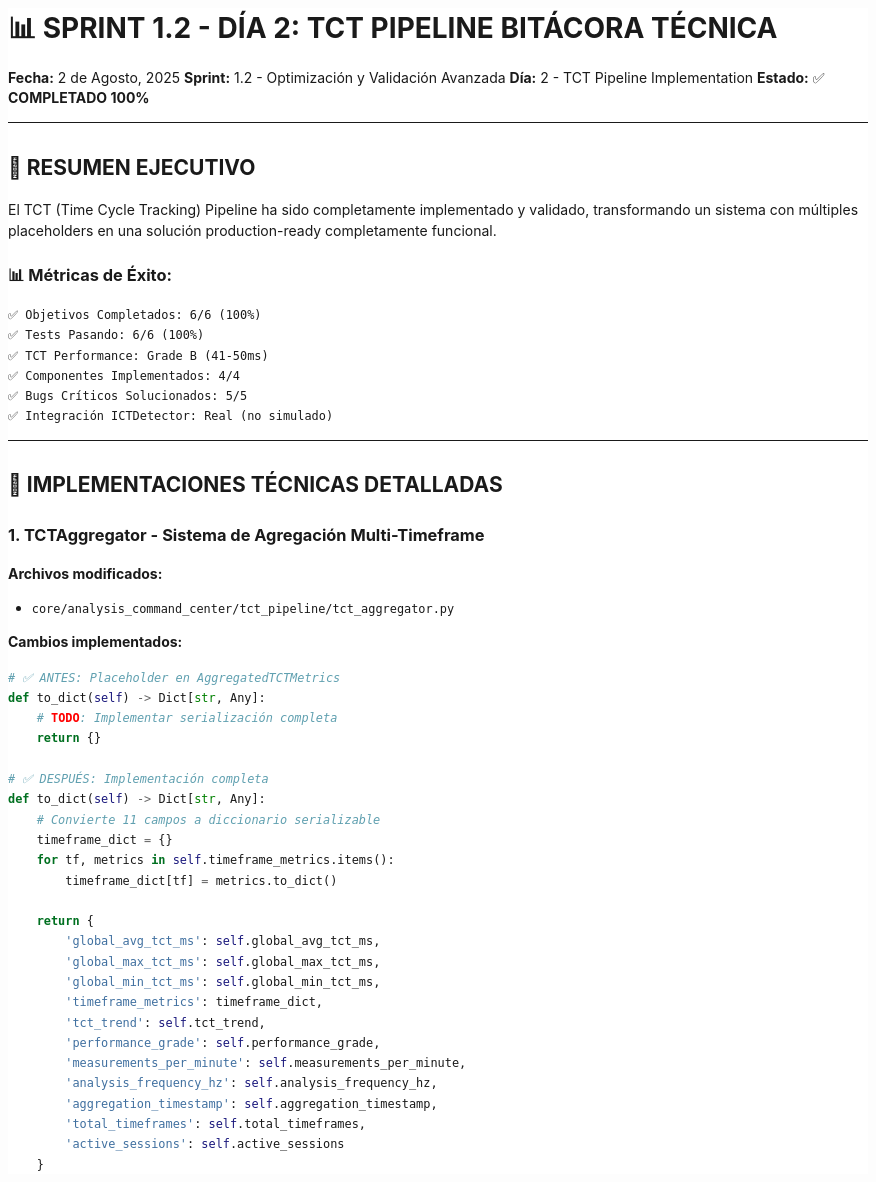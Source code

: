 # 📊 SPRINT 1.2 - DÍA 2: TCT PIPELINE BITÁCORA TÉCNICA

**Fecha:** 2 de Agosto, 2025
**Sprint:** 1.2 - Optimización y Validación Avanzada
**Día:** 2 - TCT Pipeline Implementation
**Estado:** ✅ **COMPLETADO 100%**

---

## 🎯 **RESUMEN EJECUTIVO**

El TCT (Time Cycle Tracking) Pipeline ha sido completamente implementado y validado, transformando un sistema con múltiples placeholders en una solución production-ready completamente funcional.

### 📊 **Métricas de Éxito:**
```
✅ Objetivos Completados: 6/6 (100%)
✅ Tests Pasando: 6/6 (100%)
✅ TCT Performance: Grade B (41-50ms)
✅ Componentes Implementados: 4/4
✅ Bugs Críticos Solucionados: 5/5
✅ Integración ICTDetector: Real (no simulado)
```

---

## 🔧 **IMPLEMENTACIONES TÉCNICAS DETALLADAS**

### 1. **TCTAggregator - Sistema de Agregación Multi-Timeframe**

**Archivos modificados:**
- `core/analysis_command_center/tct_pipeline/tct_aggregator.py`

**Cambios implementados:**
```python
# ✅ ANTES: Placeholder en AggregatedTCTMetrics
def to_dict(self) -> Dict[str, Any]:
    # TODO: Implementar serialización completa
    return {}

# ✅ DESPUÉS: Implementación completa
def to_dict(self) -> Dict[str, Any]:
    # Convierte 11 campos a diccionario serializable
    timeframe_dict = {}
    for tf, metrics in self.timeframe_metrics.items():
        timeframe_dict[tf] = metrics.to_dict()

    return {
        'global_avg_tct_ms': self.global_avg_tct_ms,
        'global_max_tct_ms': self.global_max_tct_ms,
        'global_min_tct_ms': self.global_min_tct_ms,
        'timeframe_metrics': timeframe_dict,
        'tct_trend': self.tct_trend,
        'performance_grade': self.performance_grade,
        'measurements_per_minute': self.measurements_per_minute,
        'analysis_frequency_hz': self.analysis_frequency_hz,
        'aggregation_timestamp': self.aggregation_timestamp,
        'total_timeframes': self.total_timeframes,
        'active_sessions': self.active_sessions
    }
```
